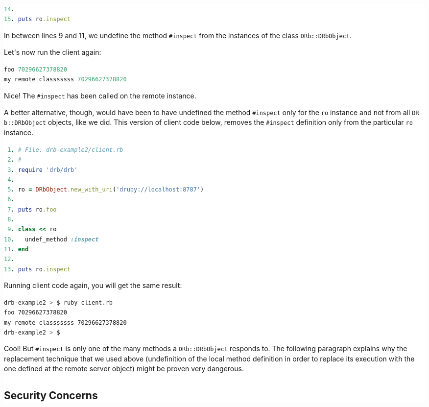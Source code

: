 ``` ruby
14. 
15. puts ro.inspect
```

In between lines 9 and 11, we undefine the method `#inspect` from the instances of the class `DRb::DRbObject`. 
 
Let's now run the client again:

``` ruby
foo 70296627378820
my remote classsssss 70296627378820
```

Nice! The `#inspect` has been called on the remote instance.

A better alternative, though, would have been to have undefined the method `#inspect` only for the `ro` instance and not
from all `DRb::DRbObject` objects, like we did. This version of client code below, removes the `#inspect` definition only from the
particular `ro` instance.

``` ruby
 1. # File: drb-example2/client.rb
 2. #
 3. require 'drb/drb'
 4. 
 5. ro = DRbObject.new_with_uri('druby://localhost:8787')
 6. 
 7. puts ro.foo
 8. 
 9. class << ro
10.   undef_method :inspect
11. end
12. 
13. puts ro.inspect
```

Running client code again, you will get the same result:

``` bash
drb-example2 > $ ruby client.rb
foo 70296627378820
my remote classsssss 70296627378820
drb-example2 > $
```

Cool! But `#inspect` is only one of the many methods a `DRb::DRbObject` responds to. The following paragraph
explains why the replacement technique that we used above (undefinition of the local method definition in order
to replace its execution with the one defined at the remote server object) might be proven very dangerous.

## Security Concerns
